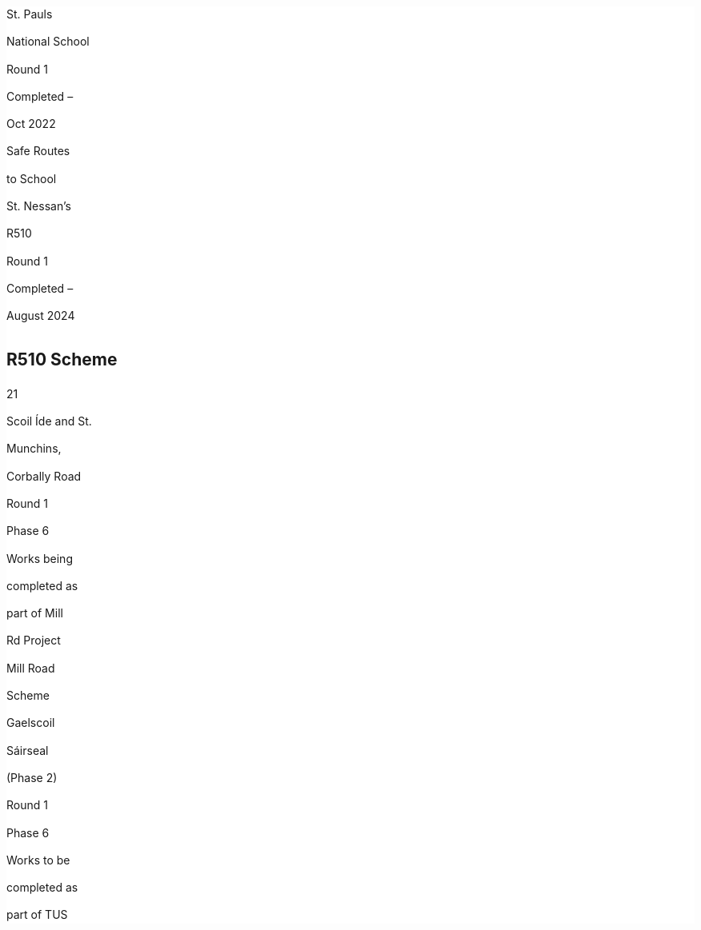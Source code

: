 St. Pauls

National School

Round 1

Completed –

Oct 2022

Safe Routes

to School

St. Nessan’s

R510

Round 1

Completed –

August 2024

R510 Scheme
---
21

Scoil Íde and St.

Munchins,

Corbally Road

Round 1

Phase 6

Works being

completed as

part of Mill

Rd Project

Mill Road

Scheme

Gaelscoil

Sáirseal

(Phase 2)

Round 1

Phase 6

Works to be

completed as

part of TUS
